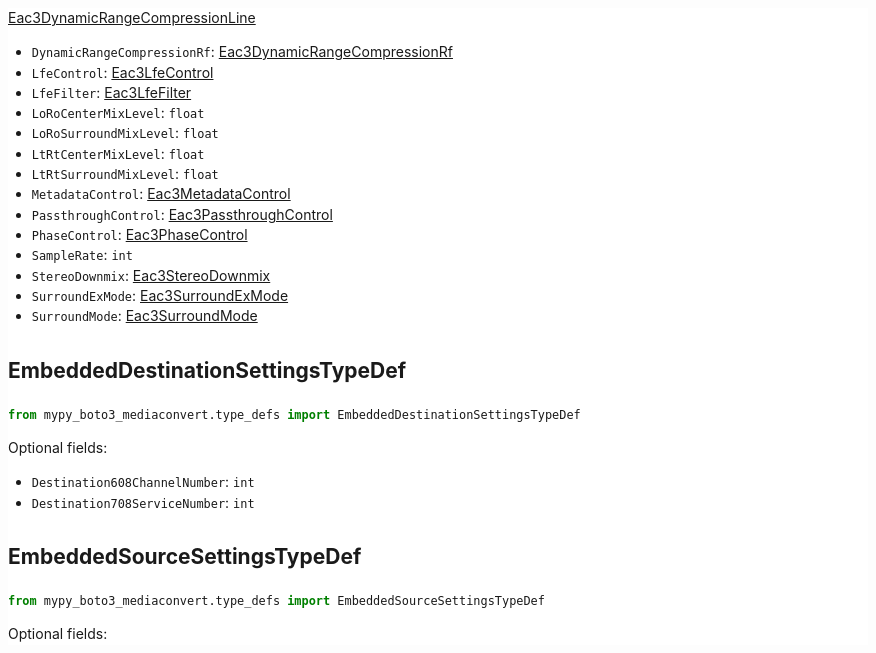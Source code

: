   [Eac3DynamicRangeCompressionLine](https://vemel.github.io/boto3_stubs_docs/mypy_boto3_mediaconvert/literals.html#eac3dynamicrangecompressionline)
- `DynamicRangeCompressionRf`:
  [Eac3DynamicRangeCompressionRf](https://vemel.github.io/boto3_stubs_docs/mypy_boto3_mediaconvert/literals.html#eac3dynamicrangecompressionrf)
- `LfeControl`:
  [Eac3LfeControl](https://vemel.github.io/boto3_stubs_docs/mypy_boto3_mediaconvert/literals.html#eac3lfecontrol)
- `LfeFilter`:
  [Eac3LfeFilter](https://vemel.github.io/boto3_stubs_docs/mypy_boto3_mediaconvert/literals.html#eac3lfefilter)
- `LoRoCenterMixLevel`: `float`
- `LoRoSurroundMixLevel`: `float`
- `LtRtCenterMixLevel`: `float`
- `LtRtSurroundMixLevel`: `float`
- `MetadataControl`:
  [Eac3MetadataControl](https://vemel.github.io/boto3_stubs_docs/mypy_boto3_mediaconvert/literals.html#eac3metadatacontrol)
- `PassthroughControl`:
  [Eac3PassthroughControl](https://vemel.github.io/boto3_stubs_docs/mypy_boto3_mediaconvert/literals.html#eac3passthroughcontrol)
- `PhaseControl`:
  [Eac3PhaseControl](https://vemel.github.io/boto3_stubs_docs/mypy_boto3_mediaconvert/literals.html#eac3phasecontrol)
- `SampleRate`: `int`
- `StereoDownmix`:
  [Eac3StereoDownmix](https://vemel.github.io/boto3_stubs_docs/mypy_boto3_mediaconvert/literals.html#eac3stereodownmix)
- `SurroundExMode`:
  [Eac3SurroundExMode](https://vemel.github.io/boto3_stubs_docs/mypy_boto3_mediaconvert/literals.html#eac3surroundexmode)
- `SurroundMode`:
  [Eac3SurroundMode](https://vemel.github.io/boto3_stubs_docs/mypy_boto3_mediaconvert/literals.html#eac3surroundmode)

## EmbeddedDestinationSettingsTypeDef

```python
from mypy_boto3_mediaconvert.type_defs import EmbeddedDestinationSettingsTypeDef
```

Optional fields:

- `Destination608ChannelNumber`: `int`
- `Destination708ServiceNumber`: `int`

## EmbeddedSourceSettingsTypeDef

```python
from mypy_boto3_mediaconvert.type_defs import EmbeddedSourceSettingsTypeDef
```

Optional fields:
